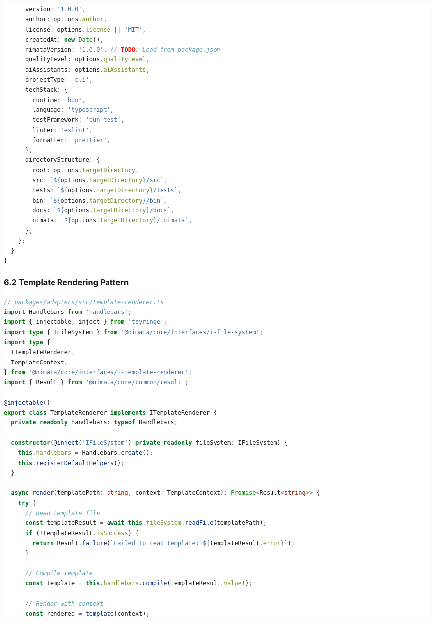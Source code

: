 ```typescript
      version: '1.0.0',
      author: options.author,
      license: options.license || 'MIT',
      createdAt: new Date(),
      nimataVersion: '1.0.0', // TODO: Load from package.json
      qualityLevel: options.qualityLevel,
      aiAssistants: options.aiAssistants,
      projectType: 'cli',
      techStack: {
        runtime: 'bun',
        language: 'typescript',
        testFramework: 'bun-test',
        linter: 'eslint',
        formatter: 'prettier',
      },
      directoryStructure: {
        root: options.targetDirectory,
        src: `${options.targetDirectory}/src`,
        tests: `${options.targetDirectory}/tests`,
        bin: `${options.targetDirectory}/bin`,
        docs: `${options.targetDirectory}/docs`,
        nimata: `${options.targetDirectory}/.nimata`,
      },
    };
  }
}
```

### 6.2 Template Rendering Pattern

```typescript
// packages/adapters/src/template-renderer.ts
import Handlebars from 'handlebars';
import { injectable, inject } from 'tsyringe';
import type { IFileSystem } from '@nimata/core/interfaces/i-file-system';
import type {
  ITemplateRenderer,
  TemplateContext,
} from '@nimata/core/interfaces/i-template-renderer';
import { Result } from '@nimata/core/common/result';

@injectable()
export class TemplateRenderer implements ITemplateRenderer {
  private readonly handlebars: typeof Handlebars;

  constructor(@inject('IFileSystem') private readonly fileSystem: IFileSystem) {
    this.handlebars = Handlebars.create();
    this.registerDefaultHelpers();
  }

  async render(templatePath: string, context: TemplateContext): Promise<Result<string>> {
    try {
      // Read template file
      const templateResult = await this.fileSystem.readFile(templatePath);
      if (!templateResult.isSuccess) {
        return Result.failure(`Failed to read template: ${templateResult.error}`);
      }

      // Compile template
      const template = this.handlebars.compile(templateResult.value!);

      // Render with context
      const rendered = template(context);
```